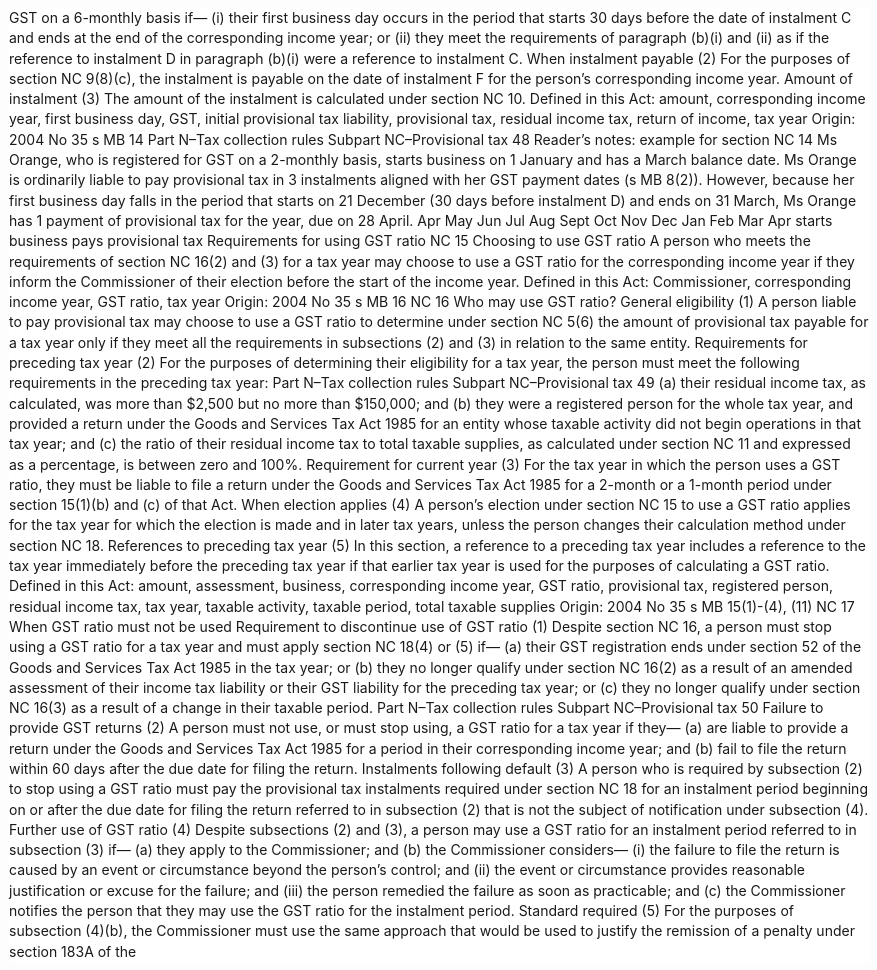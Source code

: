 GST on a 6-monthly basis if— (i) their first business day occurs in the period that starts 30 days before the date of instalment C and ends at the end of the corresponding income year; or (ii) they meet the requirements of paragraph (b)(i) and (ii) as if the reference to instalment D in paragraph (b)(i) were a reference to instalment C. When instalment payable (2) For the purposes of section NC 9(8)(c), the instalment is payable on the date of instalment F for the person’s corresponding income year. Amount of instalment (3) The amount of the instalment is calculated under section NC 10. Defined in this Act: amount, corresponding income year, first business day, GST, initial provisional tax liability, provisional tax, residual income tax, return of income, tax year Origin: 2004 No 35 s MB 14 Part N–Tax collection rules Subpart NC–Provisional tax 48 Reader’s notes: example for section NC 14 Ms Orange, who is registered for GST on a 2-monthly basis, starts business on 1 January and has a March balance date. Ms Orange is ordinarily liable to pay provisional tax in 3 instalments aligned with her GST payment dates (s MB 8(2)). However, because her first business day falls in the period that starts on 21 December (30 days before instalment D) and ends on 31 March, Ms Orange has 1 payment of provisional tax for the year, due on 28 April. Apr May Jun Jul Aug Sept Oct Nov Dec Jan Feb Mar Apr starts business pays provisional tax Requirements for using GST ratio NC 15 Choosing to use GST ratio A person who meets the requirements of section NC 16(2) and (3) for a tax year may choose to use a GST ratio for the corresponding income year if they inform the Commissioner of their election before the start of the income year. Defined in this Act: Commissioner, corresponding income year, GST ratio, tax year Origin: 2004 No 35 s MB 16 NC 16 Who may use GST ratio? General eligibility (1) A person liable to pay provisional tax may choose to use a GST ratio to determine under section NC 5(6) the amount of provisional tax payable for a tax year only if they meet all the requirements in subsections (2) and (3) in relation to the same entity. Requirements for preceding tax year (2) For the purposes of determining their eligibility for a tax year, the person must meet the following requirements in the preceding tax year: Part N–Tax collection rules Subpart NC–Provisional tax 49 (a) their residual income tax, as calculated, was more than $2,500 but no more than $150,000; and (b) they were a registered person for the whole tax year, and provided a return under the Goods and Services Tax Act 1985 for an entity whose taxable activity did not begin operations in that tax year; and (c) the ratio of their residual income tax to total taxable supplies, as calculated under section NC 11 and expressed as a percentage, is between zero and 100%. Requirement for current year (3) For the tax year in which the person uses a GST ratio, they must be liable to file a return under the Goods and Services Tax Act 1985 for a 2-month or a 1-month period under section 15(1)(b) and (c) of that Act. When election applies (4) A person’s election under section NC 15 to use a GST ratio applies for the tax year for which the election is made and in later tax years, unless the person changes their calculation method under section NC 18. References to preceding tax year (5) In this section, a reference to a preceding tax year includes a reference to the tax year immediately before the preceding tax year if that earlier tax year is used for the purposes of calculating a GST ratio. Defined in this Act: amount, assessment, business, corresponding income year, GST ratio, provisional tax, registered person, residual income tax, tax year, taxable activity, taxable period, total taxable supplies Origin: 2004 No 35 s MB 15(1)-(4), (11) NC 17 When GST ratio must not be used Requirement to discontinue use of GST ratio (1) Despite section NC 16, a person must stop using a GST ratio for a tax year and must apply section NC 18(4) or (5) if— (a) their GST registration ends under section 52 of the Goods and Services Tax Act 1985 in the tax year; or (b) they no longer qualify under section NC 16(2) as a result of an amended assessment of their income tax liability or their GST liability for the preceding tax year; or (c) they no longer qualify under section NC 16(3) as a result of a change in their taxable period. Part N–Tax collection rules Subpart NC–Provisional tax 50 Failure to provide GST returns (2) A person must not use, or must stop using, a GST ratio for a tax year if they— (a) are liable to provide a return under the Goods and Services Tax Act 1985 for a period in their corresponding income year; and (b) fail to file the return within 60 days after the due date for filing the return. Instalments following default (3) A person who is required by subsection (2) to stop using a GST ratio must pay the provisional tax instalments required under section NC 18 for an instalment period beginning on or after the due date for filing the return referred to in subsection (2) that is not the subject of notification under subsection (4). Further use of GST ratio (4) Despite subsections (2) and (3), a person may use a GST ratio for an instalment period referred to in subsection (3) if— (a) they apply to the Commissioner; and (b) the Commissioner considers— (i) the failure to file the return is caused by an event or circumstance beyond the person’s control; and (ii) the event or circumstance provides reasonable justification or excuse for the failure; and (iii) the person remedied the failure as soon as practicable; and (c) the Commissioner notifies the person that they may use the GST ratio for the instalment period. Standard required (5) For the purposes of subsection (4)(b), the Commissioner must use the same approach that would be used to justify the remission of a penalty under section 183A of the